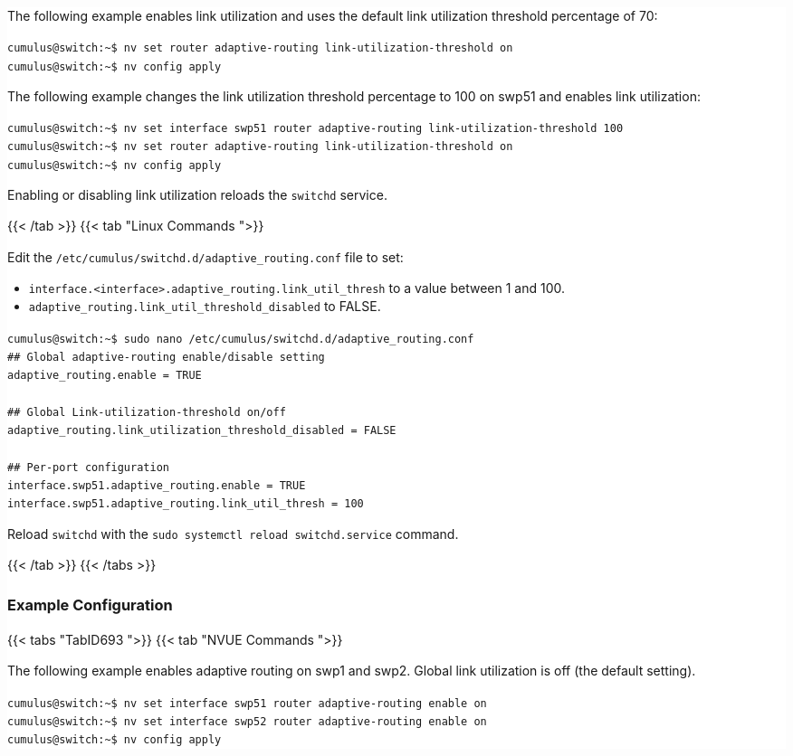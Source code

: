 The following example enables link utilization and uses the default link utilization threshold percentage of 70:

```
cumulus@switch:~$ nv set router adaptive-routing link-utilization-threshold on
cumulus@switch:~$ nv config apply
```

The following example changes the link utilization threshold percentage to 100 on swp51 and enables link utilization:

```
cumulus@switch:~$ nv set interface swp51 router adaptive-routing link-utilization-threshold 100
cumulus@switch:~$ nv set router adaptive-routing link-utilization-threshold on
cumulus@switch:~$ nv config apply
```

Enabling or disabling link utilization reloads the `switchd` service.

{{< /tab >}}
{{< tab "Linux Commands ">}}

Edit the `/etc/cumulus/switchd.d/adaptive_routing.conf` file to set:
- `interface.<interface>.adaptive_routing.link_util_thresh` to a value between 1 and 100.
- `adaptive_routing.link_util_threshold_disabled` to FALSE.

```
cumulus@switch:~$ sudo nano /etc/cumulus/switchd.d/adaptive_routing.conf
## Global adaptive-routing enable/disable setting
adaptive_routing.enable = TRUE

## Global Link-utilization-threshold on/off
adaptive_routing.link_utilization_threshold_disabled = FALSE

## Per-port configuration
interface.swp51.adaptive_routing.enable = TRUE
interface.swp51.adaptive_routing.link_util_thresh = 100
```

Reload `switchd` with the `sudo systemctl reload switchd.service` command.

{{< /tab >}}
{{< /tabs >}}


### Example Configuration

{{< tabs "TabID693 ">}}
{{< tab "NVUE Commands ">}}

The following example enables adaptive routing on swp1 and swp2. Global link utilization is off (the default setting).

```
cumulus@switch:~$ nv set interface swp51 router adaptive-routing enable on
cumulus@switch:~$ nv set interface swp52 router adaptive-routing enable on
cumulus@switch:~$ nv config apply
```
